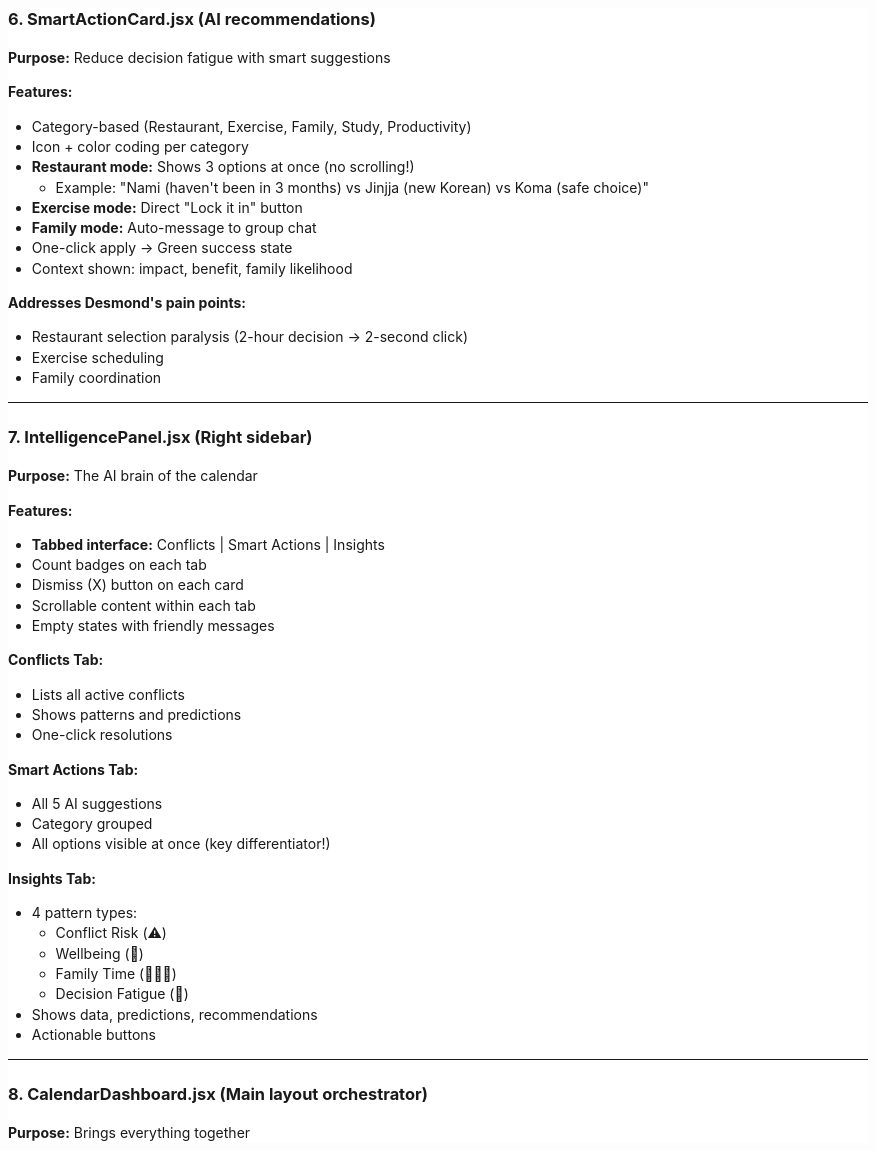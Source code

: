 
### **6. SmartActionCard.jsx** (AI recommendations)
**Purpose:** Reduce decision fatigue with smart suggestions

**Features:**
- Category-based (Restaurant, Exercise, Family, Study, Productivity)
- Icon + color coding per category
- **Restaurant mode:** Shows 3 options at once (no scrolling!)
  - Example: "Nami (haven't been in 3 months) vs Jinjja (new Korean) vs Koma (safe choice)"
- **Exercise mode:** Direct "Lock it in" button
- **Family mode:** Auto-message to group chat
- One-click apply → Green success state
- Context shown: impact, benefit, family likelihood

**Addresses Desmond's pain points:**
- Restaurant selection paralysis (2-hour decision → 2-second click)
- Exercise scheduling
- Family coordination

---

### **7. IntelligencePanel.jsx** (Right sidebar)
**Purpose:** The AI brain of the calendar

**Features:**
- **Tabbed interface:** Conflicts | Smart Actions | Insights
- Count badges on each tab
- Dismiss (X) button on each card
- Scrollable content within each tab
- Empty states with friendly messages

**Conflicts Tab:**
- Lists all active conflicts
- Shows patterns and predictions
- One-click resolutions

**Smart Actions Tab:**
- All 5 AI suggestions
- Category grouped
- All options visible at once (key differentiator!)

**Insights Tab:**
- 4 pattern types:
  - Conflict Risk (⚠️)
  - Wellbeing (💪)
  - Family Time (👨‍👩‍👦)
  - Decision Fatigue (🧠)
- Shows data, predictions, recommendations
- Actionable buttons

---

### **8. CalendarDashboard.jsx** (Main layout orchestrator)
**Purpose:** Brings everything together
